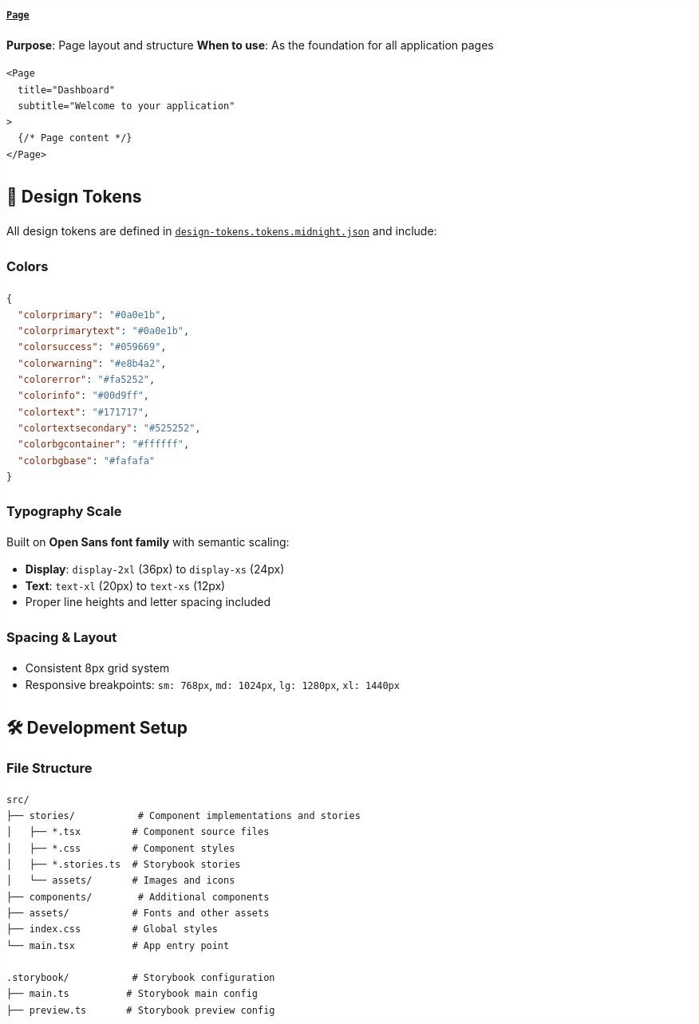 #### [`Page`](src/stories/Page.stories.ts)
**Purpose**: Page layout and structure
**When to use**: As the foundation for all application pages

```tsx
<Page
  title="Dashboard"
  subtitle="Welcome to your application"
>
  {/* Page content */}
</Page>
```

## 🎨 Design Tokens

All design tokens are defined in [`design-tokens.tokens.midnight.json`](design-tokens.tokens.midnight.json) and include:

### Colors
```json
{
  "colorprimary": "#0a0e1b",
  "colorprimarytext": "#0a0e1b", 
  "colorsuccess": "#059669",
  "colorwarning": "#e8b4a2",
  "colorerror": "#fa5252",
  "colorinfo": "#00d9ff",
  "colortext": "#171717",
  "colortextsecondary": "#525252",
  "colorbgcontainer": "#ffffff",
  "colorbgbase": "#fafafa"
}
```

### Typography Scale
Built on **Open Sans font family** with semantic scaling:

- **Display**: `display-2xl` (36px) to `display-xs` (24px)
- **Text**: `text-xl` (20px) to `text-xs` (12px)
- Proper line heights and letter spacing included

### Spacing & Layout
- Consistent 8px grid system
- Responsive breakpoints: `sm: 768px`, `md: 1024px`, `lg: 1280px`, `xl: 1440px`

## 🛠 Development Setup

### File Structure

```
src/
├── stories/           # Component implementations and stories
│   ├── *.tsx         # Component source files
│   ├── *.css         # Component styles
│   ├── *.stories.ts  # Storybook stories
│   └── assets/       # Images and icons
├── components/        # Additional components
├── assets/           # Fonts and other assets
├── index.css         # Global styles
└── main.tsx          # App entry point

.storybook/           # Storybook configuration
├── main.ts          # Storybook main config
├── preview.ts       # Storybook preview config
```